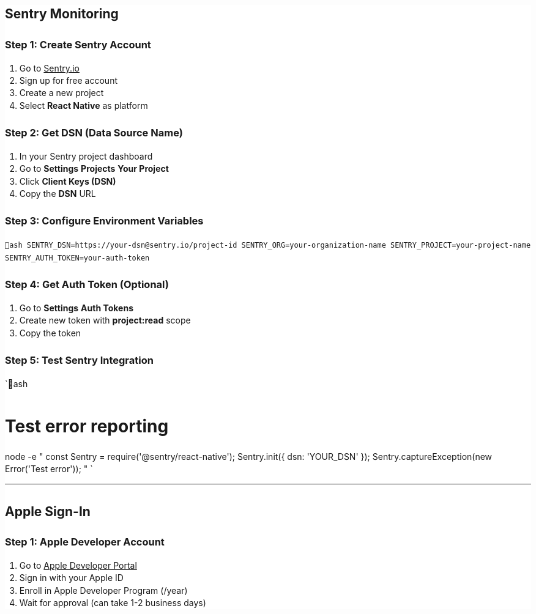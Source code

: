 
##  Sentry Monitoring

### Step 1: Create Sentry Account
1. Go to [Sentry.io](https://sentry.io/)
2. Sign up for free account
3. Create a new project
4. Select **React Native** as platform

### Step 2: Get DSN (Data Source Name)
1. In your Sentry project dashboard
2. Go to **Settings**  **Projects**  **Your Project**
3. Click **Client Keys (DSN)**
4. Copy the **DSN** URL

### Step 3: Configure Environment Variables
`ash
SENTRY_DSN=https://your-dsn@sentry.io/project-id
SENTRY_ORG=your-organization-name
SENTRY_PROJECT=your-project-name
SENTRY_AUTH_TOKEN=your-auth-token
`

### Step 4: Get Auth Token (Optional)
1. Go to **Settings**  **Auth Tokens**
2. Create new token with **project:read** scope
3. Copy the token

### Step 5: Test Sentry Integration
`ash
# Test error reporting
node -e "
const Sentry = require('@sentry/react-native');
Sentry.init({ dsn: 'YOUR_DSN' });
Sentry.captureException(new Error('Test error'));
"
`

---


##  Apple Sign-In

### Step 1: Apple Developer Account
1. Go to [Apple Developer Portal](https://developer.apple.com/)
2. Sign in with your Apple ID
3. Enroll in Apple Developer Program (/year)
4. Wait for approval (can take 1-2 business days)
